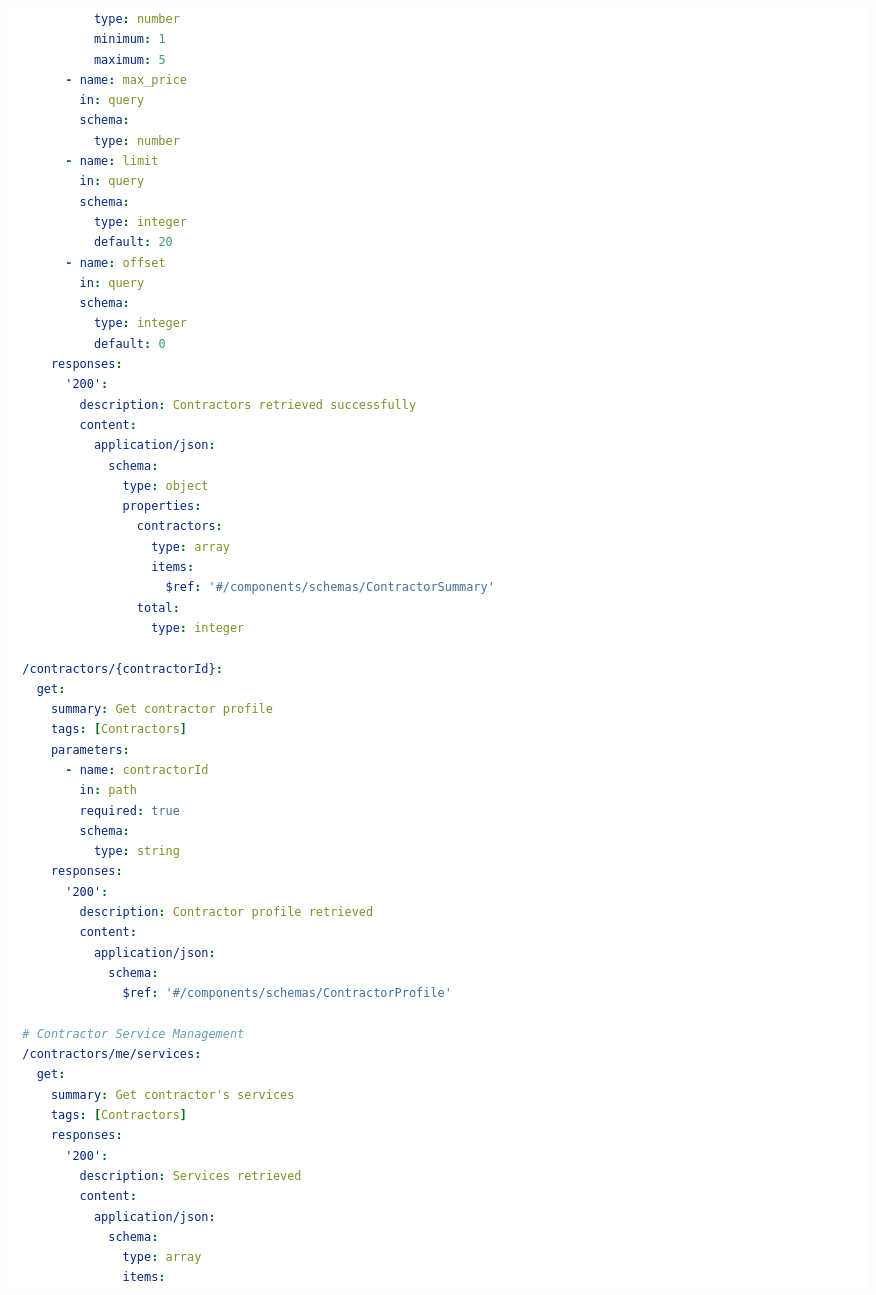 ```yaml
            type: number
            minimum: 1
            maximum: 5
        - name: max_price
          in: query
          schema:
            type: number
        - name: limit
          in: query
          schema:
            type: integer
            default: 20
        - name: offset
          in: query
          schema:
            type: integer
            default: 0
      responses:
        '200':
          description: Contractors retrieved successfully
          content:
            application/json:
              schema:
                type: object
                properties:
                  contractors:
                    type: array
                    items:
                      $ref: '#/components/schemas/ContractorSummary'
                  total:
                    type: integer

  /contractors/{contractorId}:
    get:
      summary: Get contractor profile
      tags: [Contractors]
      parameters:
        - name: contractorId
          in: path
          required: true
          schema:
            type: string
      responses:
        '200':
          description: Contractor profile retrieved
          content:
            application/json:
              schema:
                $ref: '#/components/schemas/ContractorProfile'

  # Contractor Service Management
  /contractors/me/services:
    get:
      summary: Get contractor's services
      tags: [Contractors]
      responses:
        '200':
          description: Services retrieved
          content:
            application/json:
              schema:
                type: array
                items:
```

  [UserRole.EVENT_MANAGER]: [
  [UserRole.CONTRACTOR]: [
  [UserRole.ADMIN]: [